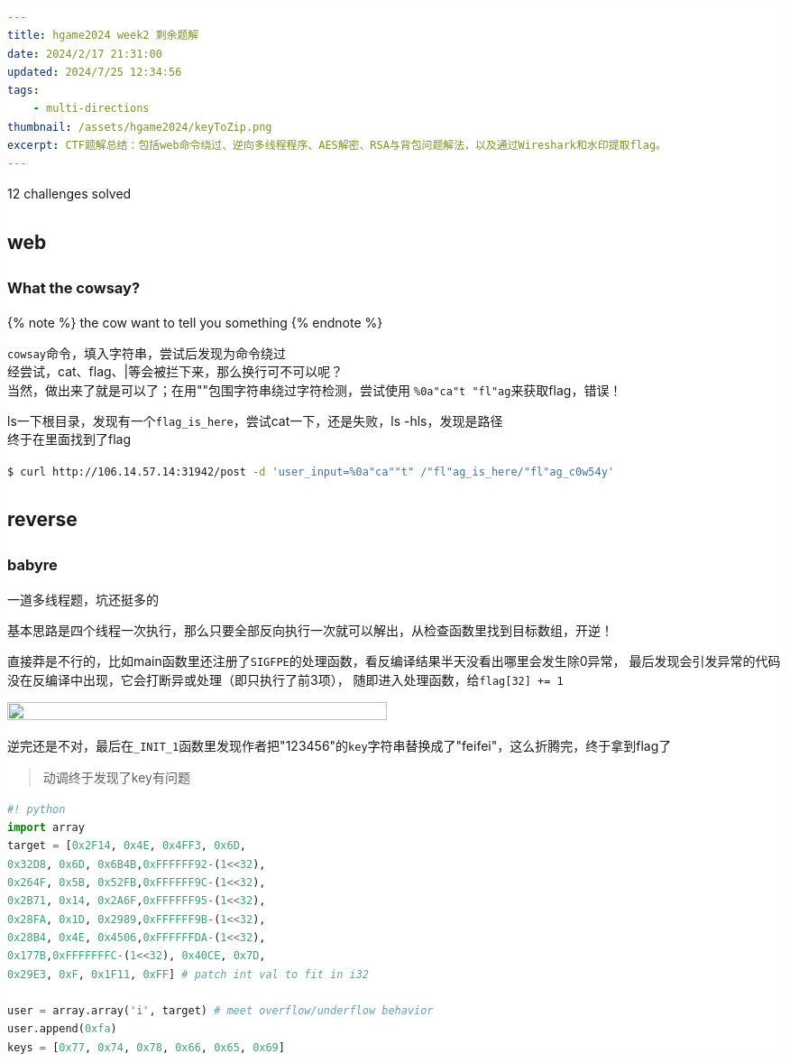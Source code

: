 ```yaml
---
title: hgame2024 week2 剩余题解
date: 2024/2/17 21:31:00
updated: 2024/7/25 12:34:56
tags:
    - multi-directions
thumbnail: /assets/hgame2024/keyToZip.png
excerpt: CTF题解总结：包括web命令绕过、逆向多线程程序、AES解密、RSA与背包问题解法，以及通过Wireshark和水印提取flag。
---
```


12 challenges solved

## web

### What the cowsay?

{% note %}
the cow want to tell you something
{% endnote %}

`cowsay`命令，填入字符串，尝试后发现为命令绕过  
经尝试，cat、flag、|等会被拦下来，那么换行可不可以呢？  
当然，做出来了就是可以了；在用""包围字符串绕过字符检测，尝试使用
`%0a"ca"t "fl"ag`来获取flag，错误！

ls一下根目录，发现有一个`flag_is_here`，尝试cat一下，还是失败，ls -hls，发现是路径  
终于在里面找到了flag

```sh
$ curl http://106.14.57.14:31942/post -d 'user_input=%0a"ca""t" /"fl"ag_is_here/"fl"ag_c0w54y'
```

## reverse

### babyre

一道多线程题，坑还挺多的

基本思路是四个线程一次执行，那么只要全部反向执行一次就可以解出，从检查函数里找到目标数组，开逆！

直接莽是不行的，比如main函数里还注册了`SIGFPE`的处理函数，看反编译结果半天没看出哪里会发生除0异常，
最后发现会引发异常的代码没在反编译中出现，它会打断异或处理（即只执行了前3项），
随即进入处理函数，给`flag[32] += 1`

<img src="/assets/hgame2024/disass.png" height="70%" width="70%">

逆完还是不对，最后在`_INIT_1`函数里发现作者把"123456"的`key`字符串替换成了"feifei"，这么折腾完，终于拿到flag了

> 动调终于发现了key有问题

```python
#! python
import array
target = [0x2F14, 0x4E, 0x4FF3, 0x6D,
0x32D8, 0x6D, 0x6B4B,0xFFFFFF92-(1<<32),
0x264F, 0x5B, 0x52FB,0xFFFFFF9C-(1<<32),
0x2B71, 0x14, 0x2A6F,0xFFFFFF95-(1<<32),
0x28FA, 0x1D, 0x2989,0xFFFFFF9B-(1<<32),
0x28B4, 0x4E, 0x4506,0xFFFFFFDA-(1<<32),
0x177B,0xFFFFFFFC-(1<<32), 0x40CE, 0x7D,
0x29E3, 0xF, 0x1F11, 0xFF] # patch int val to fit in i32

user = array.array('i', target) # meet overflow/underflow behavior
user.append(0xfa)
keys = [0x77, 0x74, 0x78, 0x66, 0x65, 0x69]
```